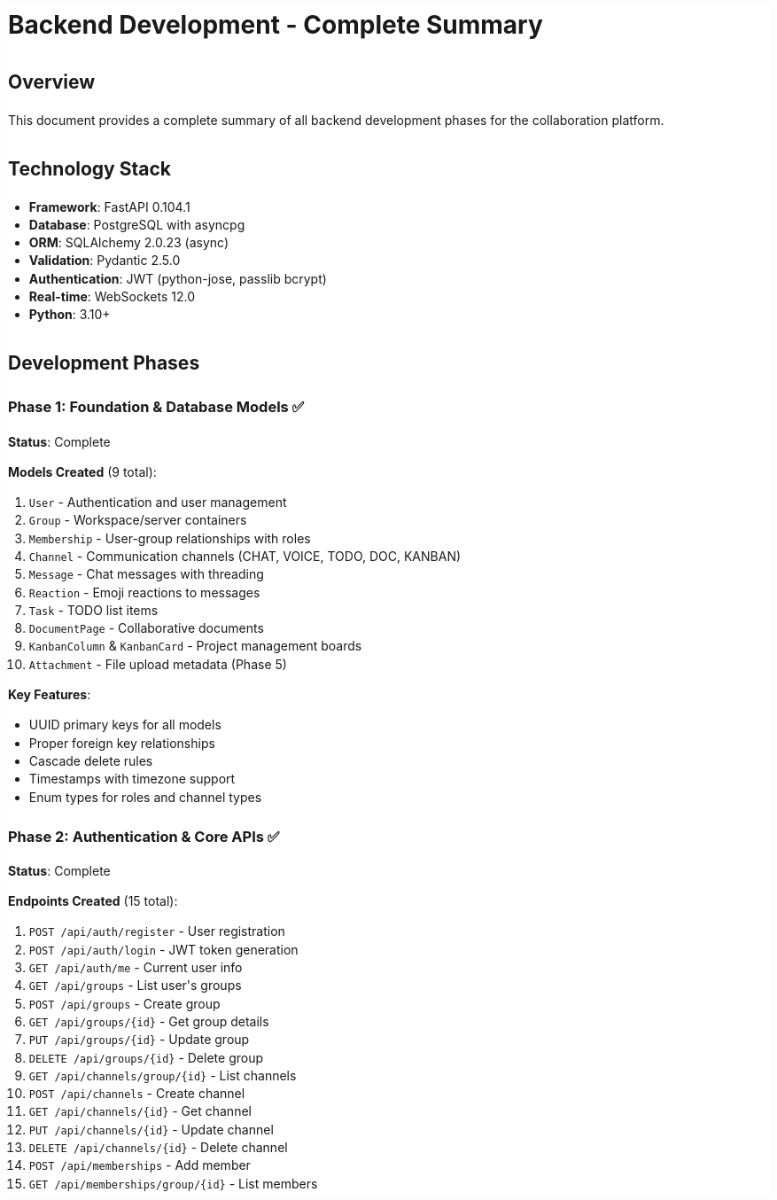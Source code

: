 # Backend Development - Complete Summary

## Overview
This document provides a complete summary of all backend development phases for the collaboration platform.

## Technology Stack
- **Framework**: FastAPI 0.104.1
- **Database**: PostgreSQL with asyncpg
- **ORM**: SQLAlchemy 2.0.23 (async)
- **Validation**: Pydantic 2.5.0
- **Authentication**: JWT (python-jose, passlib bcrypt)
- **Real-time**: WebSockets 12.0
- **Python**: 3.10+

## Development Phases

### Phase 1: Foundation & Database Models ✅
**Status**: Complete

**Models Created** (9 total):
1. `User` - Authentication and user management
2. `Group` - Workspace/server containers
3. `Membership` - User-group relationships with roles
4. `Channel` - Communication channels (CHAT, VOICE, TODO, DOC, KANBAN)
5. `Message` - Chat messages with threading
6. `Reaction` - Emoji reactions to messages
7. `Task` - TODO list items
8. `DocumentPage` - Collaborative documents
9. `KanbanColumn` & `KanbanCard` - Project management boards
10. `Attachment` - File upload metadata (Phase 5)

**Key Features**:
- UUID primary keys for all models
- Proper foreign key relationships
- Cascade delete rules
- Timestamps with timezone support
- Enum types for roles and channel types

### Phase 2: Authentication & Core APIs ✅
**Status**: Complete

**Endpoints Created** (15 total):
1. `POST /api/auth/register` - User registration
2. `POST /api/auth/login` - JWT token generation
3. `GET /api/auth/me` - Current user info
4. `GET /api/groups` - List user's groups
5. `POST /api/groups` - Create group
6. `GET /api/groups/{id}` - Get group details
7. `PUT /api/groups/{id}` - Update group
8. `DELETE /api/groups/{id}` - Delete group
9. `GET /api/channels/group/{id}` - List channels
10. `POST /api/channels` - Create channel
11. `GET /api/channels/{id}` - Get channel
12. `PUT /api/channels/{id}` - Update channel
13. `DELETE /api/channels/{id}` - Delete channel
14. `POST /api/memberships` - Add member
15. `GET /api/memberships/group/{id}` - List members
